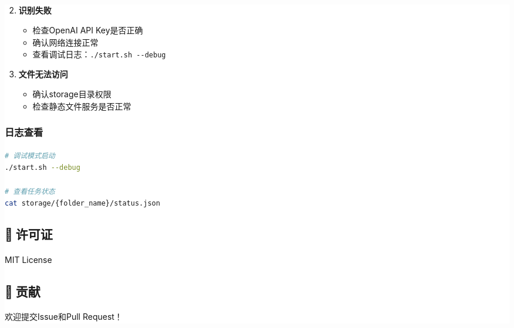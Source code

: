 2. **识别失败**
   - 检查OpenAI API Key是否正确
   - 确认网络连接正常
   - 查看调试日志：`./start.sh --debug`

3. **文件无法访问**
   - 确认storage目录权限
   - 检查静态文件服务是否正常

### 日志查看
```bash
# 调试模式启动
./start.sh --debug

# 查看任务状态
cat storage/{folder_name}/status.json
```

## 📄 许可证

MIT License

## 🤝 贡献

欢迎提交Issue和Pull Request！

